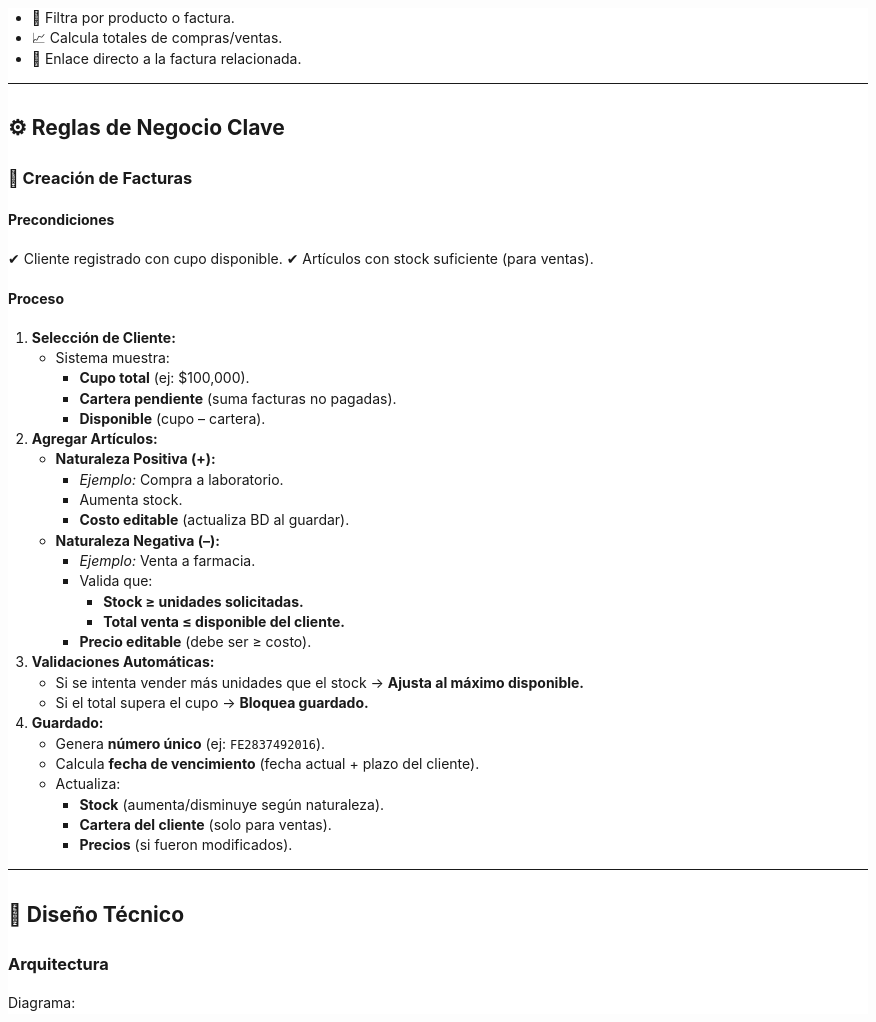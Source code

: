- 🔄 Filtra por producto o factura.
- 📈 Calcula totales de compras/ventas.
- 🔗 Enlace directo a la factura relacionada.

------

## **⚙️ Reglas de Negocio Clave**

### **🔹 Creación de Facturas**

#### **Precondiciones**

✔ Cliente registrado con cupo disponible.
✔ Artículos con stock suficiente (para ventas).

#### **Proceso**

1. **Selección de Cliente:**
   - Sistema muestra:
     - **Cupo total** (ej: $100,000).
     - **Cartera pendiente** (suma facturas no pagadas).
     - **Disponible** (cupo – cartera).
2. **Agregar Artículos:**
   - **Naturaleza Positiva (+):**
     - *Ejemplo:* Compra a laboratorio.
     - Aumenta stock.
     - **Costo editable** (actualiza BD al guardar).
   - **Naturaleza Negativa (–):**
     - *Ejemplo:* Venta a farmacia.
     - Valida que:
       - **Stock ≥ unidades solicitadas.**
       - **Total venta ≤ disponible del cliente.**
     - **Precio editable** (debe ser ≥ costo).
3. **Validaciones Automáticas:**
   - Si se intenta vender más unidades que el stock → **Ajusta al máximo disponible.**
   - Si el total supera el cupo → **Bloquea guardado.**
4. **Guardado:**
   - Genera **número único** (ej: `FE2837492016`).
   - Calcula **fecha de vencimiento** (fecha actual + plazo del cliente).
   - Actualiza:
     - **Stock** (aumenta/disminuye según naturaleza).
     - **Cartera del cliente** (solo para ventas).
     - **Precios** (si fueron modificados).

------

## **📂 Diseño Técnico**

### **Arquitectura**

Diagrama:
